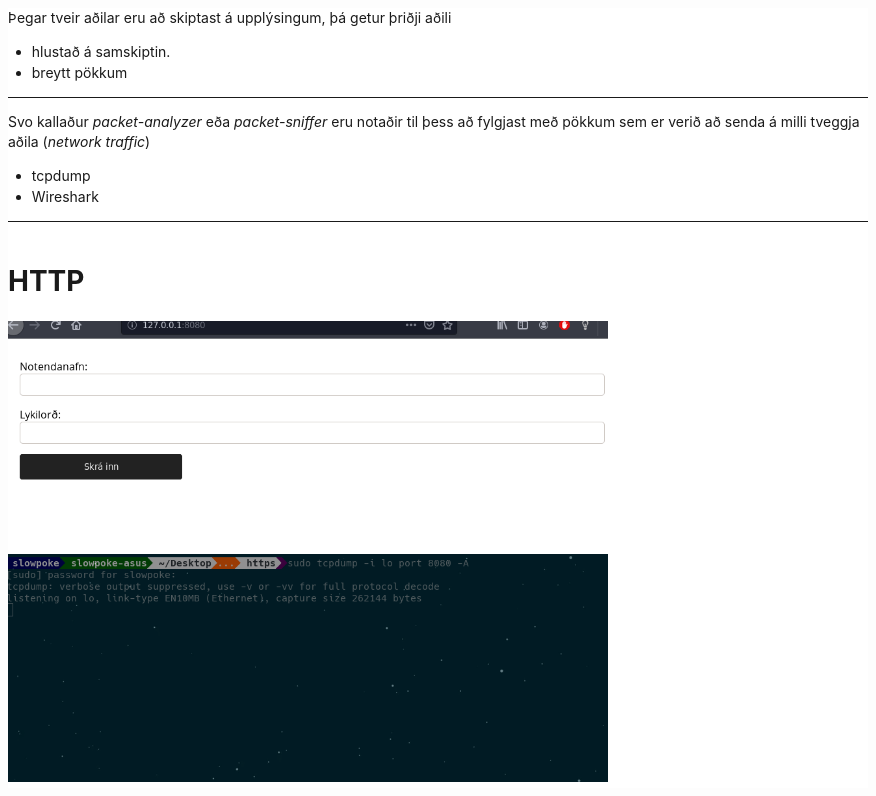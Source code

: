 Þegar tveir aðilar eru að skiptast á upplýsingum, þá getur þriðji aðili

* hlustað á samskiptin.
* breytt pökkum

----

Svo kallaður *packet-analyzer* eða *packet-sniffer* eru notaðir til þess að fylgjast með pökkum sem er verið að senda á milli tveggja aðila (*network traffic*)

* tcpdump
* Wireshark

----

# HTTP

<img src="assets/http_login.gif" width="600"/>

<img src="assets/http_login_sniff.gif" width="600"/>
